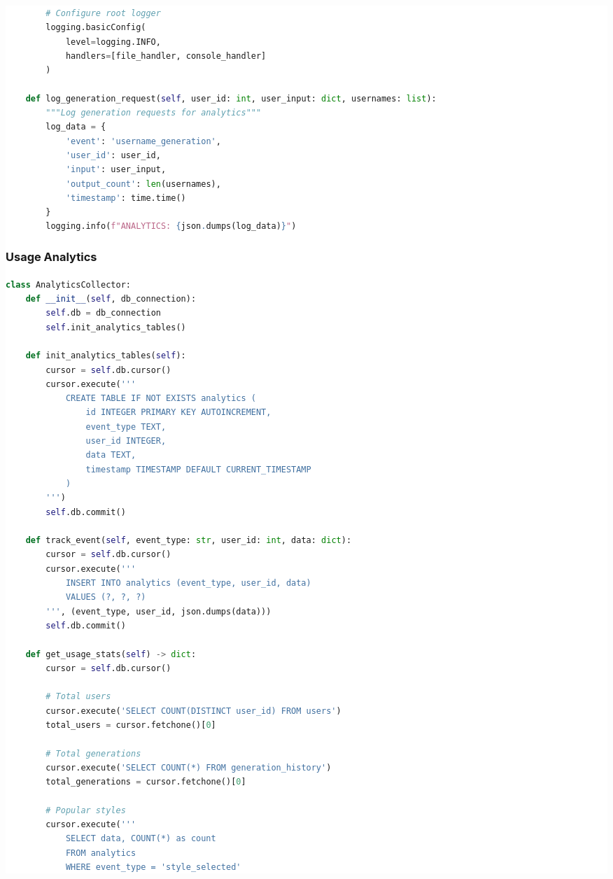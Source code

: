 ```python
        # Configure root logger
        logging.basicConfig(
            level=logging.INFO,
            handlers=[file_handler, console_handler]
        )
    
    def log_generation_request(self, user_id: int, user_input: dict, usernames: list):
        """Log generation requests for analytics"""
        log_data = {
            'event': 'username_generation',
            'user_id': user_id,
            'input': user_input,
            'output_count': len(usernames),
            'timestamp': time.time()
        }
        logging.info(f"ANALYTICS: {json.dumps(log_data)}")
```

### Usage Analytics

```python
class AnalyticsCollector:
    def __init__(self, db_connection):
        self.db = db_connection
        self.init_analytics_tables()
    
    def init_analytics_tables(self):
        cursor = self.db.cursor()
        cursor.execute('''
            CREATE TABLE IF NOT EXISTS analytics (
                id INTEGER PRIMARY KEY AUTOINCREMENT,
                event_type TEXT,
                user_id INTEGER,
                data TEXT,
                timestamp TIMESTAMP DEFAULT CURRENT_TIMESTAMP
            )
        ''')
        self.db.commit()
    
    def track_event(self, event_type: str, user_id: int, data: dict):
        cursor = self.db.cursor()
        cursor.execute('''
            INSERT INTO analytics (event_type, user_id, data)
            VALUES (?, ?, ?)
        ''', (event_type, user_id, json.dumps(data)))
        self.db.commit()
    
    def get_usage_stats(self) -> dict:
        cursor = self.db.cursor()
        
        # Total users
        cursor.execute('SELECT COUNT(DISTINCT user_id) FROM users')
        total_users = cursor.fetchone()[0]
        
        # Total generations
        cursor.execute('SELECT COUNT(*) FROM generation_history')
        total_generations = cursor.fetchone()[0]
        
        # Popular styles
        cursor.execute('''
            SELECT data, COUNT(*) as count 
            FROM analytics 
            WHERE event_type = 'style_selected' 
```